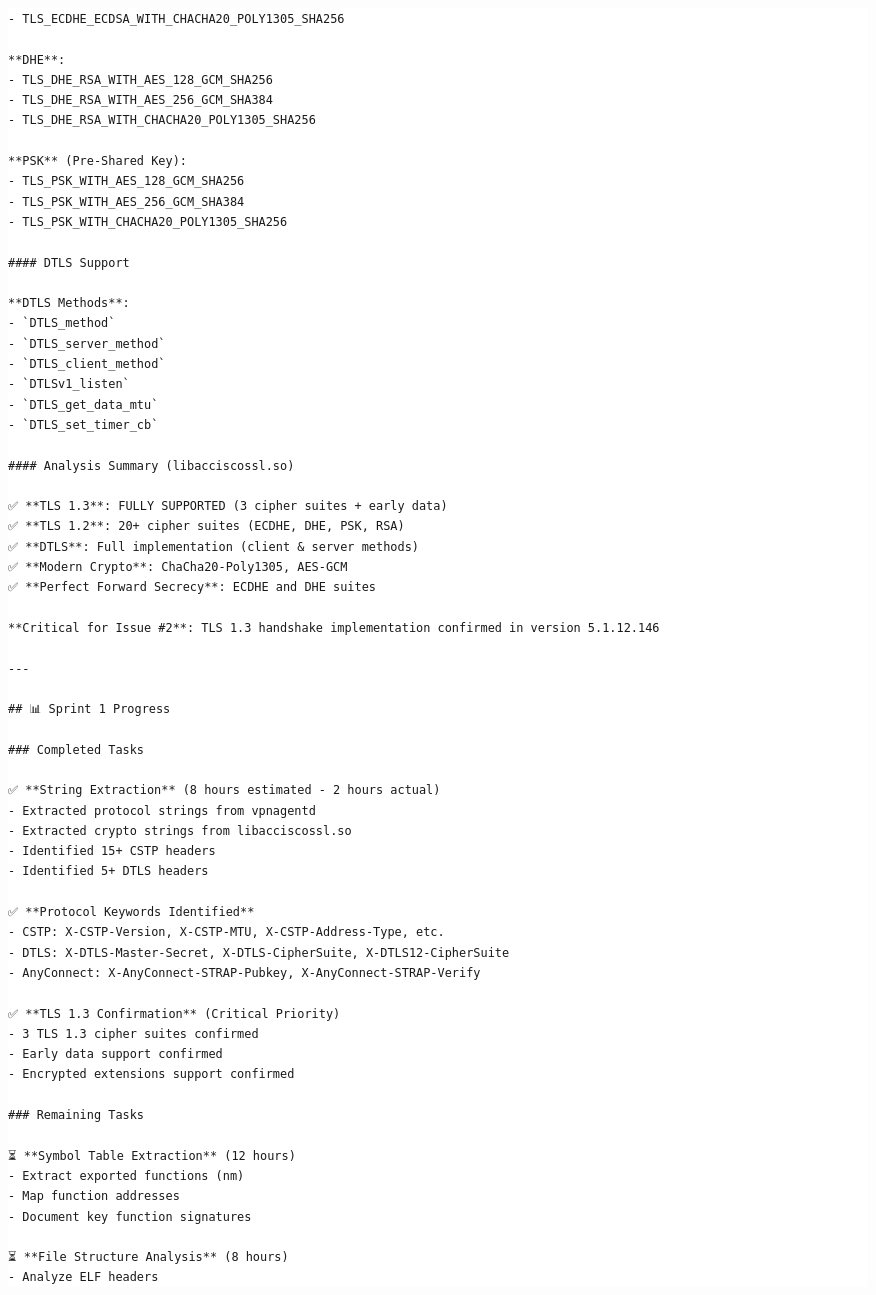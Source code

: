 ```
- TLS_ECDHE_ECDSA_WITH_CHACHA20_POLY1305_SHA256

**DHE**:
- TLS_DHE_RSA_WITH_AES_128_GCM_SHA256
- TLS_DHE_RSA_WITH_AES_256_GCM_SHA384
- TLS_DHE_RSA_WITH_CHACHA20_POLY1305_SHA256

**PSK** (Pre-Shared Key):
- TLS_PSK_WITH_AES_128_GCM_SHA256
- TLS_PSK_WITH_AES_256_GCM_SHA384
- TLS_PSK_WITH_CHACHA20_POLY1305_SHA256

#### DTLS Support

**DTLS Methods**:
- `DTLS_method`
- `DTLS_server_method`
- `DTLS_client_method`
- `DTLSv1_listen`
- `DTLS_get_data_mtu`
- `DTLS_set_timer_cb`

#### Analysis Summary (libacciscossl.so)

✅ **TLS 1.3**: FULLY SUPPORTED (3 cipher suites + early data)
✅ **TLS 1.2**: 20+ cipher suites (ECDHE, DHE, PSK, RSA)
✅ **DTLS**: Full implementation (client & server methods)
✅ **Modern Crypto**: ChaCha20-Poly1305, AES-GCM
✅ **Perfect Forward Secrecy**: ECDHE and DHE suites

**Critical for Issue #2**: TLS 1.3 handshake implementation confirmed in version 5.1.12.146

---

## 📊 Sprint 1 Progress

### Completed Tasks

✅ **String Extraction** (8 hours estimated - 2 hours actual)
- Extracted protocol strings from vpnagentd
- Extracted crypto strings from libacciscossl.so
- Identified 15+ CSTP headers
- Identified 5+ DTLS headers

✅ **Protocol Keywords Identified**
- CSTP: X-CSTP-Version, X-CSTP-MTU, X-CSTP-Address-Type, etc.
- DTLS: X-DTLS-Master-Secret, X-DTLS-CipherSuite, X-DTLS12-CipherSuite
- AnyConnect: X-AnyConnect-STRAP-Pubkey, X-AnyConnect-STRAP-Verify

✅ **TLS 1.3 Confirmation** (Critical Priority)
- 3 TLS 1.3 cipher suites confirmed
- Early data support confirmed
- Encrypted extensions support confirmed

### Remaining Tasks

⏳ **Symbol Table Extraction** (12 hours)
- Extract exported functions (nm)
- Map function addresses
- Document key function signatures

⏳ **File Structure Analysis** (8 hours)
- Analyze ELF headers
```